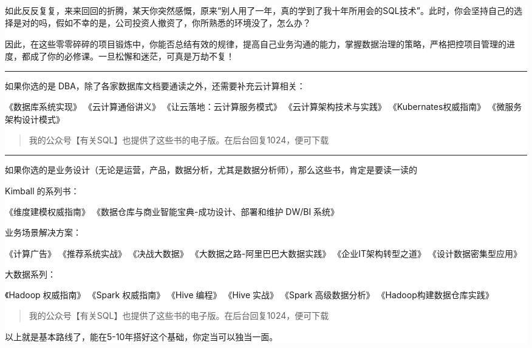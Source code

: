如此反反复复，来来回回的折腾，某天你突然感慨，原来“别人用了一年，真的学到了我十年所用会的SQL技术”。此时，你会坚持自己的选择是对的吗，假如不幸的是，公司投资人撤资了，你所熟悉的环境没了，怎么办？

因此，在这些零零碎碎的项目锻炼中，你能否总结有效的规律，提高自己业务沟通的能力，掌握数据治理的策略，严格把控项目管理的进度，都成了你的必修课。一旦松懈和迷茫，可真是万劫不复！


---

如果你选的是 DBA，除了各家数据库文档要通读之外，还需要补充云计算相关：

《数据库系统实现》
《云计算通俗讲义》
《让云落地：云计算服务模式》
《云计算架构技术与实践》
《Kubernates权威指南》
《微服务架构设计模式》


> 我的公众号【有关SQL】也提供了这些书的电子版。在后台回复1024，便可下载
---

如果你选的是业务设计（无论是运营，产品，数据分析，尤其是数据分析师），那么这些书，肯定是要读一读的

Kimball 的系列书：

《维度建模权威指南》
《数据仓库与商业智能宝典-成功设计、部署和维护 DW/BI 系统》

业务场景解决方案：

《计算广告》
《推荐系统实战》
《决战大数据》
《大数据之路-阿里巴巴大数据实践》
《企业IT架构转型之道》
《设计数据密集型应用》

大数据系列：

《Hadoop 权威指南》
《Spark 权威指南》
《Hive 编程》
《Hive 实战》
《Spark 高级数据分析》
《Hadoop构建数据仓库实践》

> 我的公众号【有关SQL】也提供了这些书的电子版。在后台回复1024，便可下载


以上就是基本路线了，能在5-10年搭好这个基础，你定当可以独当一面。






















